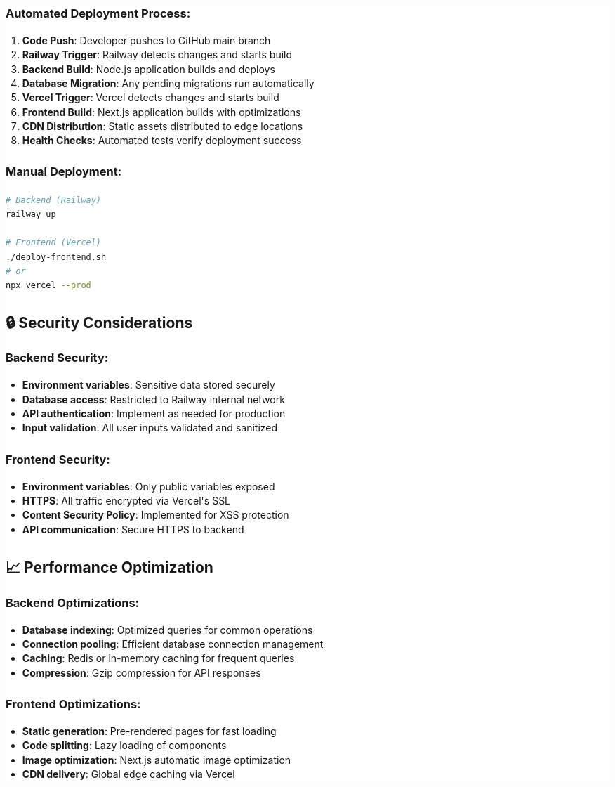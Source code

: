 ### Automated Deployment Process:

1. **Code Push**: Developer pushes to GitHub main branch
2. **Railway Trigger**: Railway detects changes and starts build
3. **Backend Build**: Node.js application builds and deploys
4. **Database Migration**: Any pending migrations run automatically
5. **Vercel Trigger**: Vercel detects changes and starts build
6. **Frontend Build**: Next.js application builds with optimizations
7. **CDN Distribution**: Static assets distributed to edge locations
8. **Health Checks**: Automated tests verify deployment success

### Manual Deployment:
```bash
# Backend (Railway)
railway up

# Frontend (Vercel)
./deploy-frontend.sh
# or
npx vercel --prod
```

## 🔒 Security Considerations

### Backend Security:
- **Environment variables**: Sensitive data stored securely
- **Database access**: Restricted to Railway internal network
- **API authentication**: Implement as needed for production
- **Input validation**: All user inputs validated and sanitized

### Frontend Security:
- **Environment variables**: Only public variables exposed
- **HTTPS**: All traffic encrypted via Vercel's SSL
- **Content Security Policy**: Implemented for XSS protection
- **API communication**: Secure HTTPS to backend

## 📈 Performance Optimization

### Backend Optimizations:
- **Database indexing**: Optimized queries for common operations
- **Connection pooling**: Efficient database connection management
- **Caching**: Redis or in-memory caching for frequent queries
- **Compression**: Gzip compression for API responses

### Frontend Optimizations:
- **Static generation**: Pre-rendered pages for fast loading
- **Code splitting**: Lazy loading of components
- **Image optimization**: Next.js automatic image optimization
- **CDN delivery**: Global edge caching via Vercel
